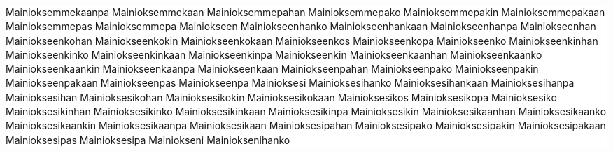 Mainioksemmekaanpa
Mainioksemmekaan
Mainioksemmepahan
Mainioksemmepako
Mainioksemmepakin
Mainioksemmepakaan
Mainioksemmepas
Mainioksemmepa
Mainiokseen
Mainiokseenhanko
Mainiokseenhankaan
Mainiokseenhanpa
Mainiokseenhan
Mainiokseenkohan
Mainiokseenkokin
Mainiokseenkokaan
Mainiokseenkos
Mainiokseenkopa
Mainiokseenko
Mainiokseenkinhan
Mainiokseenkinko
Mainiokseenkinkaan
Mainiokseenkinpa
Mainiokseenkin
Mainiokseenkaanhan
Mainiokseenkaanko
Mainiokseenkaankin
Mainiokseenkaanpa
Mainiokseenkaan
Mainiokseenpahan
Mainiokseenpako
Mainiokseenpakin
Mainiokseenpakaan
Mainiokseenpas
Mainiokseenpa
Mainioksesi
Mainioksesihanko
Mainioksesihankaan
Mainioksesihanpa
Mainioksesihan
Mainioksesikohan
Mainioksesikokin
Mainioksesikokaan
Mainioksesikos
Mainioksesikopa
Mainioksesiko
Mainioksesikinhan
Mainioksesikinko
Mainioksesikinkaan
Mainioksesikinpa
Mainioksesikin
Mainioksesikaanhan
Mainioksesikaanko
Mainioksesikaankin
Mainioksesikaanpa
Mainioksesikaan
Mainioksesipahan
Mainioksesipako
Mainioksesipakin
Mainioksesipakaan
Mainioksesipas
Mainioksesipa
Mainiokseni
Mainioksenihanko